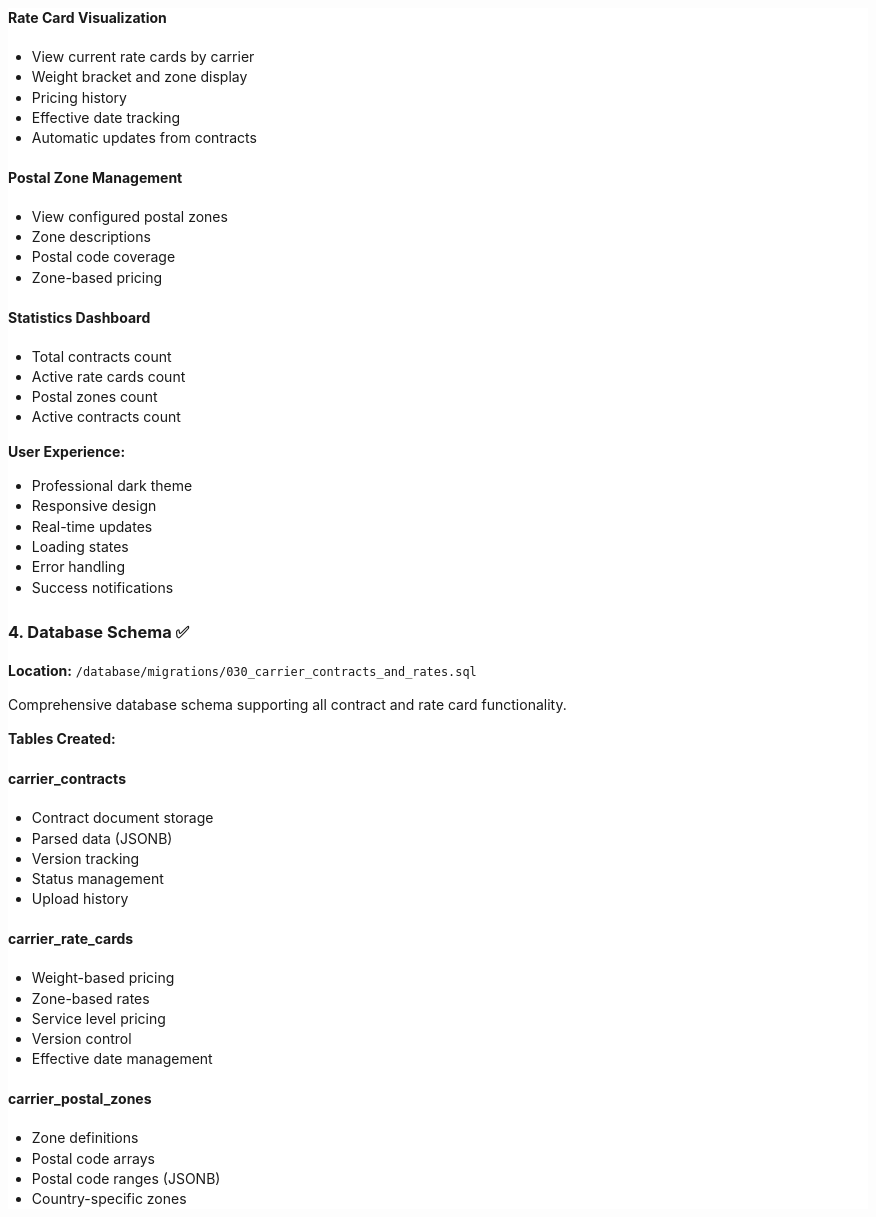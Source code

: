 #### Rate Card Visualization
- View current rate cards by carrier
- Weight bracket and zone display
- Pricing history
- Effective date tracking
- Automatic updates from contracts

#### Postal Zone Management
- View configured postal zones
- Zone descriptions
- Postal code coverage
- Zone-based pricing

#### Statistics Dashboard
- Total contracts count
- Active rate cards count
- Postal zones count
- Active contracts count

**User Experience:**
- Professional dark theme
- Responsive design
- Real-time updates
- Loading states
- Error handling
- Success notifications

### 4. Database Schema ✅

**Location:** `/database/migrations/030_carrier_contracts_and_rates.sql`

Comprehensive database schema supporting all contract and rate card functionality.

**Tables Created:**

#### carrier_contracts
- Contract document storage
- Parsed data (JSONB)
- Version tracking
- Status management
- Upload history

#### carrier_rate_cards
- Weight-based pricing
- Zone-based rates
- Service level pricing
- Version control
- Effective date management

#### carrier_postal_zones
- Zone definitions
- Postal code arrays
- Postal code ranges (JSONB)
- Country-specific zones
